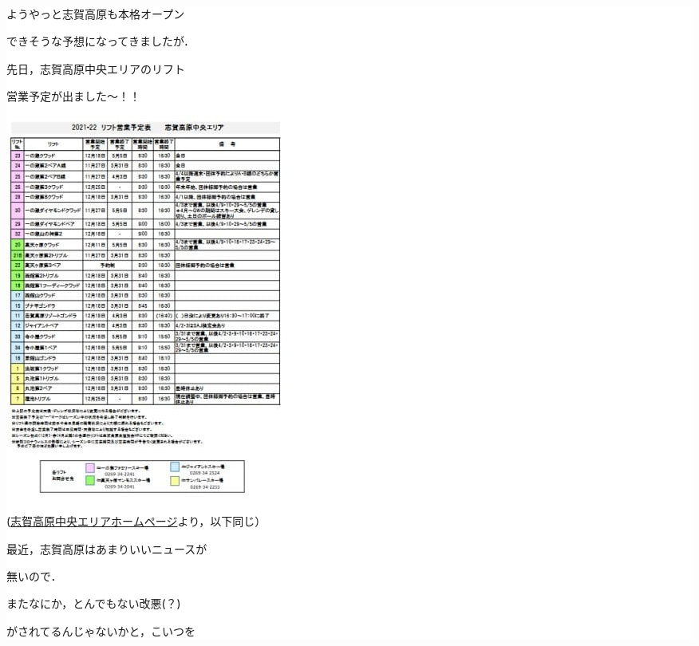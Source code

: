 
ようやっと志賀高原も本格オープン


できそうな予想になってきましたが．


先日，志賀高原中央エリアのリフト


営業予定が出ました～！！







![980266e45a2d89fe389a507966ed0785.jpg](images/980266e45a2d89fe389a507966ed0785.jpg)




([志賀高原中央エリアホームページ](http://shigakogen.co.jp/archives/13008)より，以下同じ）





最近，志賀高原はあまりいいニュースが


無いので．


またなにか，とんでもない改悪(？)


がされてるんじゃないかと，こいつを
